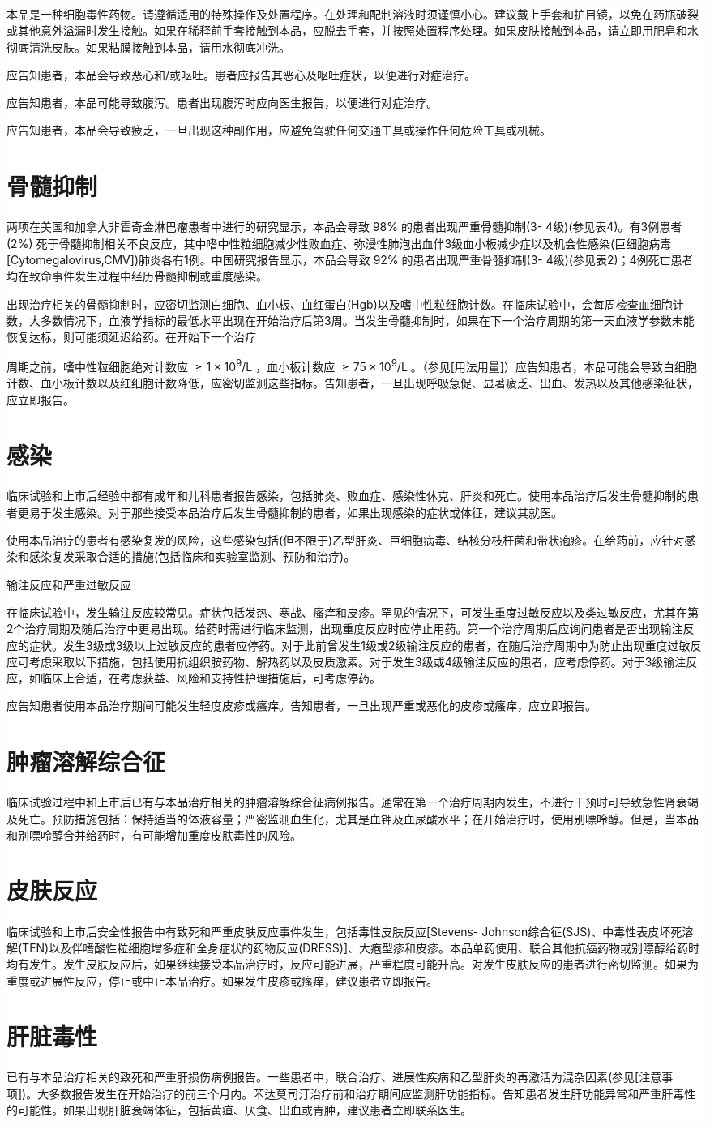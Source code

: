 本品是一种细胞毒性药物。请遵循适用的特殊操作及处置程序。在处理和配制溶液时须谨慎小心。建议戴上手套和护目镜，以免在药瓶破裂或其他意外溢漏时发生接触。如果在稀释前手套接触到本品，应脱去手套，并按照处置程序处理。如果皮肤接触到本品，请立即用肥皂和水彻底清洗皮肤。如果粘膜接触到本品，请用水彻底冲洗。

应告知患者，本品会导致恶心和/或呕吐。患者应报告其恶心及呕吐症状，以便进行对症治疗。

应告知患者，本品可能导致腹泻。患者出现腹泻时应向医生报告，以便进行对症治疗。

应告知患者，本品会导致疲乏，一旦出现这种副作用，应避免驾驶任何交通工具或操作任何危险工具或机械。

# 骨髓抑制

两项在美国和加拿大非霍奇金淋巴瘤患者中进行的研究显示，本品会导致  $98\%$  的患者出现严重骨髓抑制(3- 4级)(参见表4)。有3例患者  $(2\%)$  死于骨髓抑制相关不良反应，其中嗜中性粒细胞减少性败血症、弥漫性肺泡出血伴3级血小板减少症以及机会性感染(巨细胞病毒[Cytomegalovirus,CMV])肺炎各有1例。中国研究报告显示，本品会导致  $92\%$  的患者出现严重骨髓抑制(3- 4级)(参见表2)；4例死亡患者均在致命事件发生过程中经历骨髓抑制或重度感染。

出现治疗相关的骨髓抑制时，应密切监测白细胞、血小板、血红蛋白(Hgb)以及嗜中性粒细胞计数。在临床试验中，会每周检查血细胞计数，大多数情况下，血液学指标的最低水平出现在开始治疗后第3周。当发生骨髓抑制时，如果在下一个治疗周期的第一天血液学参数未能恢复达标，则可能须延迟给药。在开始下一个治疗



周期之前，嗜中性粒细胞绝对计数应  $\geq 1\times 10^{9} / \mathsf{L}$  ，血小板计数应  $\geq 75\times 10^{9} / \mathsf{L}$  。（参见[用法用量]）应告知患者，本品可能会导致白细胞计数、血小板计数以及红细胞计数降低，应密切监测这些指标。告知患者，一旦出现呼吸急促、显著疲乏、出血、发热以及其他感染征状，应立即报告。

# 感染

临床试验和上市后经验中都有成年和儿科患者报告感染，包括肺炎、败血症、感染性休克、肝炎和死亡。使用本品治疗后发生骨髓抑制的患者更易于发生感染。对于那些接受本品治疗后发生骨髓抑制的患者，如果出现感染的症状或体征，建议其就医。

使用本品治疗的患者有感染复发的风险，这些感染包括(但不限于)乙型肝炎、巨细胞病毒、结核分枝杆菌和带状疱疹。在给药前，应针对感染和感染复发采取合适的措施(包括临床和实验室监测、预防和治疗)。

输注反应和严重过敏反应

在临床试验中，发生输注反应较常见。症状包括发热、寒战、瘙痒和皮疹。罕见的情况下，可发生重度过敏反应以及类过敏反应，尤其在第2个治疗周期及随后治疗中更易出现。给药时需进行临床监测，出现重度反应时应停止用药。第一个治疗周期后应询问患者是否出现输注反应的症状。发生3级或3级以上过敏反应的患者应停药。对于此前曾发生1级或2级输注反应的患者，在随后治疗周期中为防止出现重度过敏反应可考虑采取以下措施，包括使用抗组织胺药物、解热药以及皮质激素。对于发生3级或4级输注反应的患者，应考虑停药。对于3级输注反应，如临床上合适，在考虑获益、风险和支持性护理措施后，可考虑停药。

应告知患者使用本品治疗期间可能发生轻度皮疹或瘙痒。告知患者，一旦出现严重或恶化的皮疹或瘙痒，应立即报告。

# 肿瘤溶解综合征

临床试验过程中和上市后已有与本品治疗相关的肿瘤溶解综合征病例报告。通常在第一个治疗周期内发生，不进行干预时可导致急性肾衰竭及死亡。预防措施包括：保持适当的体液容量；严密监测血生化，尤其是血钾及血尿酸水平；在开始治疗时，使用别嘌呤醇。但是，当本品和别嘌呤醇合并给药时，有可能增加重度皮肤毒性的风险。

# 皮肤反应

临床试验和上市后安全性报告中有致死和严重皮肤反应事件发生，包括毒性皮肤反应[Stevens- Johnson综合征(SJS)、中毒性表皮坏死溶解(TEN)以及伴嗜酸性粒细胞增多症和全身症状的药物反应(DRESS)]、大疱型疹和皮疹。本品单药使用、联合其他抗癌药物或别嘌醇给药时均有发生。发生皮肤反应后，如果继续接受本品治疗时，反应可能进展，严重程度可能升高。对发生皮肤反应的患者进行密切监测。如果为重度或进展性反应，停止或中止本品治疗。如果发生皮疹或瘙痒，建议患者立即报告。

# 肝脏毒性

已有与本品治疗相关的致死和严重肝损伤病例报告。一些患者中，联合治疗、进展性疾病和乙型肝炎的再激活为混杂因素(参见[注意事项])。大多数报告发生在开始治疗的前三个月内。苯达莫司汀治疗前和治疗期间应监测肝功能指标。告知患者发生肝功能异常和严重肝毒性的可能性。如果出现肝脏衰竭体征，包括黄疸、厌食、出血或青肿，建议患者立即联系医生。
